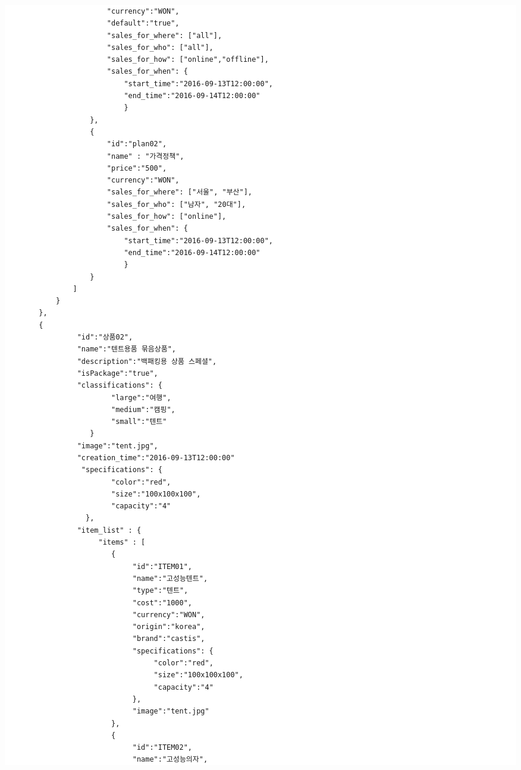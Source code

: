 ```
                        "currency":"WON",
                        "default":"true", 
                        "sales_for_where": ["all"],
                        "sales_for_who": ["all"],
                        "sales_for_how": ["online","offline"],
                        "sales_for_when": {
                            "start_time":"2016-09-13T12:00:00",
                            "end_time":"2016-09-14T12:00:00"
                            }
                    },
                    {
                        "id":"plan02",
                        "name" : "가격정책",
                        "price":"500",
                        "currency":"WON",
                        "sales_for_where": ["서울", "부산"],
                        "sales_for_who": ["남자", "20대"],
                        "sales_for_how": ["online"],
                        "sales_for_when": {
                            "start_time":"2016-09-13T12:00:00",
                            "end_time":"2016-09-14T12:00:00"
                            }
                    }
                ]
            }
        }, 
        {
                 "id":"상품02",
                 "name":"텐트용품 묶음상품",            
                 "description":"백패킹용 상품 스페셜",
                 "isPackage":"true",
                 "classifications": {
                         "large":"여행",
                         "medium":"캠핑",
                         "small":"텐트"
                    }
                 "image":"tent.jpg",
                 "creation_time":"2016-09-13T12:00:00"
                  "specifications": {
                         "color":"red",
                         "size":"100x100x100",
                         "capacity":"4"
                   },
                 "item_list" : {
                      "items" : [
                         {
                              "id":"ITEM01",
                              "name":"고성능텐트",
                              "type":"텐트",
                              "cost":"1000",
                              "currency":"WON",
                              "origin":"korea",
                              "brand":"castis",                      
                              "specifications": {
                                   "color":"red",
                                   "size":"100x100x100",
                                   "capacity":"4"
                              },
                              "image":"tent.jpg"
                         },
                         {
                              "id":"ITEM02",
                              "name":"고성능의자",
```